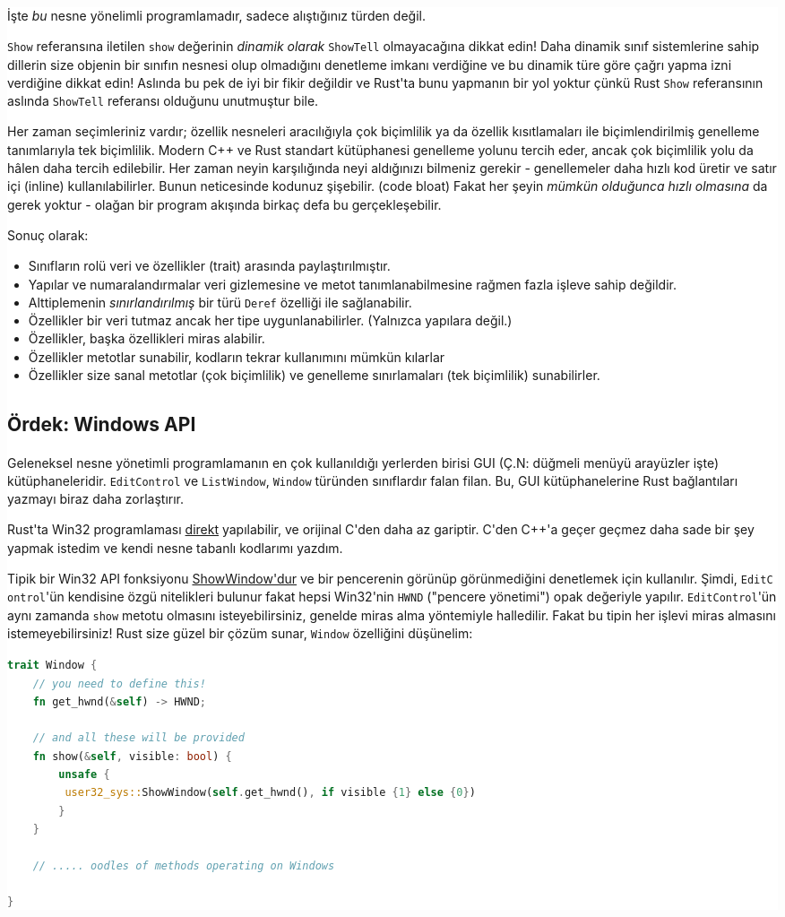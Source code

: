 İşte *bu* nesne yönelimli programlamadır, sadece alıştığınız türden değil.

`Show` referansına iletilen `show` değerinin *dinamik olarak* `ShowTell` olmayacağına dikkat edin! Daha dinamik sınıf sistemlerine sahip dillerin size objenin bir sınıfın nesnesi olup olmadığını denetleme imkanı verdiğine ve bu dinamik türe göre çağrı yapma izni verdiğine dikkat edin! Aslında bu pek de iyi bir fikir değildir ve Rust'ta bunu yapmanın bir yol yoktur çünkü Rust `Show` referansının aslında `ShowTell` referansı olduğunu unutmuştur bile.

Her zaman seçimleriniz vardır; özellik nesneleri aracılığıyla çok biçimlilik ya da özellik kısıtlamaları ile biçimlendirilmiş genelleme tanımlarıyla tek biçimlilik. Modern C++ ve Rust standart kütüphanesi genelleme yolunu tercih eder, ancak çok biçimlilik yolu da hâlen daha tercih edilebilir. Her zaman neyin karşılığında neyi aldığınızı bilmeniz gerekir - genellemeler daha hızlı kod üretir ve satır içi (inline) kullanılabilirler. Bunun neticesinde kodunuz şişebilir. (code bloat) Fakat her şeyin *mümkün olduğunca hızlı olmasına* da gerek yoktur - olağan bir program akışında birkaç defa bu gerçekleşebilir.

Sonuç olarak:

- Sınıfların rolü veri ve özellikler (trait) arasında paylaştırılmıştır.
- Yapılar ve numaralandırmalar veri gizlemesine ve metot tanımlanabilmesine rağmen fazla işleve sahip değildir.
- Alttiplemenin *sınırlandırılmış* bir türü `Deref` özelliği ile sağlanabilir.
- Özellikler bir veri tutmaz ancak her tipe uygunlanabilirler. (Yalnızca yapılara değil.)
- Özellikler, başka özellikleri miras alabilir.
- Özellikler metotlar sunabilir, kodların tekrar kullanımını mümkün kılarlar
- Özellikler size sanal metotlar (çok biçimlilik) ve genelleme sınırlamaları (tek biçimlilik) sunabilirler.

## Ördek: Windows API
Geleneksel nesne yönetimli programlamanın en çok kullanıldığı yerlerden birisi GUI (Ç.N: düğmeli menüyü arayüzler işte) kütüphaneleridir. `EditControl` ve `ListWindow`, `Window` türünden sınıflardır falan filan. Bu, GUI kütüphanelerine Rust bağlantıları yazmayı biraz daha zorlaştırır.

Rust'ta Win32 programlaması [direkt](https://www.codeproject.com/Tips/1053658/Win-GUI-Programming-In-Rust-Language) yapılabilir, ve orijinal C'den daha az gariptir. C'den C++'a geçer geçmez daha sade bir şey yapmak istedim ve kendi nesne tabanlı kodlarımı yazdım.

Tipik bir Win32 API fonksiyonu [ShowWindow'dur](https://docs.rs/user32-sys/0.0.9/i686-pc-windows-gnu/user32_sys/fn.ShowWindow.html) ve bir pencerenin görünüp görünmediğini denetlemek için kullanılır. Şimdi, `EditControl`'ün kendisine özgü nitelikleri bulunur fakat hepsi Win32'nin `HWND` ("pencere yönetimi") opak değeriyle yapılır. `EditControl`'ün aynı zamanda `show` metotu olmasını isteyebilirsiniz, genelde miras alma yöntemiyle halledilir. Fakat bu tipin her işlevi miras almasını istemeyebilirsiniz! Rust size güzel bir çözüm sunar, `Window` özelliğini düşünelim:

```rust
trait Window {
    // you need to define this!
    fn get_hwnd(&self) -> HWND;

    // and all these will be provided
    fn show(&self, visible: bool) {
        unsafe {
         user32_sys::ShowWindow(self.get_hwnd(), if visible {1} else {0})
        }
    }

    // ..... oodles of methods operating on Windows

}
```
